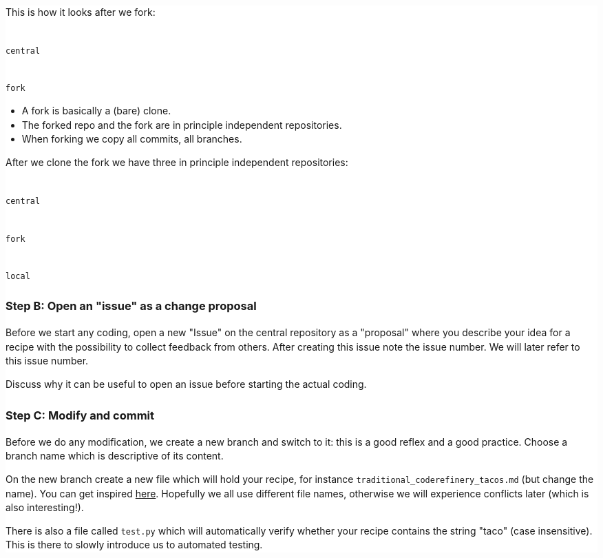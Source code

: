This is how it looks after we fork:

```{figure} img/forking/github-remote-01.svg

central
```

```{figure} img/forking/github-remote-01.svg

fork
```

- A fork is basically a (bare) clone.
- The forked repo and the fork are in principle independent repositories.
- When forking we copy all commits, all branches.

After we clone the fork we have three in principle independent repositories:

```{figure} img/forking/github-remote-01.svg

central
```

```{figure} img/forking/github-remote-01.svg

fork
```

```{figure} img/forking/github-local-01.svg

local
```


### Step B: Open an "issue" as a change proposal

Before we start any coding, open a new "Issue" on the central repository as a
"proposal" where you describe your idea for a recipe with the possibility to
collect feedback from others. After creating this issue note the issue number.
We will later refer to this issue number.

Discuss why it can be useful to open an issue before
starting the actual coding.


### Step C: Modify and commit

Before we do any modification, we create a new branch and switch to it: this is
a good reflex and a good practice. Choose a branch name which is descriptive of
its content.

On the new branch create a new file which will hold your recipe,
for instance `traditional_coderefinery_tacos.md` (but change the name). You can get inspired
[here](https://github.com/sinker/tacofancy/tree/master/full_tacos). Hopefully we all use different
file names, otherwise we will experience conflicts later (which is also interesting!).

There is also a file called `test.py` which will automatically verify whether your recipe contains the string
"taco" (case insensitive). This is there to slowly introduce us to automated testing.

